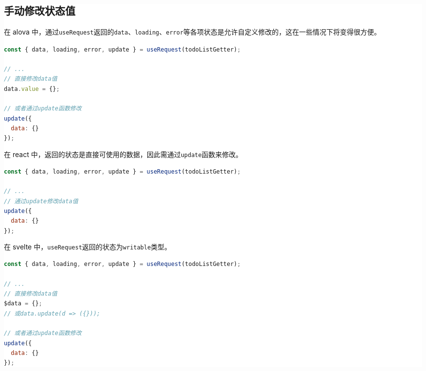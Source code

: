## 手动修改状态值

在 alova 中，通过`useRequest`返回的`data`、`loading`、`error`等各项状态是允许自定义修改的，这在一些情况下将变得很方便。

<Tabs groupId="framework">
<TabItem value="1" label="vue composition">

```javascript
const { data, loading, error, update } = useRequest(todoListGetter);

// ...
// 直接修改data值
data.value = {};

// 或者通过update函数修改
update({
  data: {}
});
```

</TabItem>

<TabItem value="2" label="react">

在 react 中，返回的状态是直接可使用的数据，因此需通过`update`函数来修改。

```javascript
const { data, loading, error, update } = useRequest(todoListGetter);

// ...
// 通过update修改data值
update({
  data: {}
});
```

</TabItem>

<TabItem value="3" label="svelte">

在 svelte 中，`useRequest`返回的状态为`writable`类型。

```javascript
const { data, loading, error, update } = useRequest(todoListGetter);

// ...
// 直接修改data值
$data = {};
// 或data.update(d => ({}));

// 或者通过update函数修改
update({
  data: {}
});
```

</TabItem>
<TabItem value="4" label="vue options">
